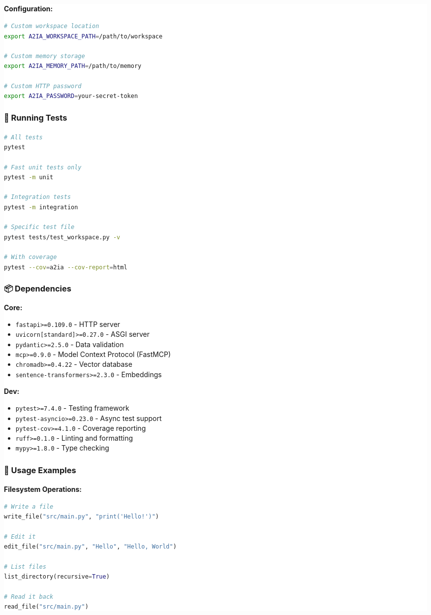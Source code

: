 **Configuration:**
```bash
# Custom workspace location
export A2IA_WORKSPACE_PATH=/path/to/workspace

# Custom memory storage
export A2IA_MEMORY_PATH=/path/to/memory

# Custom HTTP password
export A2IA_PASSWORD=your-secret-token
```

### 🧪 Running Tests

```bash
# All tests
pytest

# Fast unit tests only
pytest -m unit

# Integration tests
pytest -m integration

# Specific test file
pytest tests/test_workspace.py -v

# With coverage
pytest --cov=a2ia --cov-report=html
```

### 📦 Dependencies

**Core:**
- `fastapi>=0.109.0` - HTTP server
- `uvicorn[standard]>=0.27.0` - ASGI server
- `pydantic>=2.5.0` - Data validation
- `mcp>=0.9.0` - Model Context Protocol (FastMCP)
- `chromadb>=0.4.22` - Vector database
- `sentence-transformers>=2.3.0` - Embeddings

**Dev:**
- `pytest>=7.4.0` - Testing framework
- `pytest-asyncio>=0.23.0` - Async test support
- `pytest-cov>=4.1.0` - Coverage reporting
- `ruff>=0.1.0` - Linting and formatting
- `mypy>=1.8.0` - Type checking

### 🎯 Usage Examples

**Filesystem Operations:**
```python
# Write a file
write_file("src/main.py", "print('Hello!')")

# Edit it
edit_file("src/main.py", "Hello", "Hello, World")

# List files
list_directory(recursive=True)

# Read it back
read_file("src/main.py")
```
